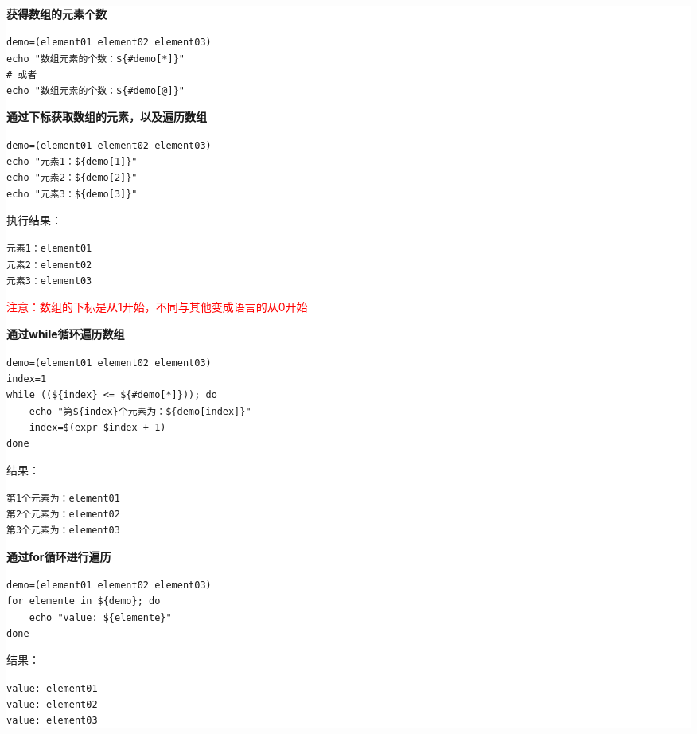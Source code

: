 **获得数组的元素个数**

```shell
demo=(element01 element02 element03)
echo "数组元素的个数：${#demo[*]}"
# 或者
echo "数组元素的个数：${#demo[@]}"
```

**通过下标获取数组的元素，以及遍历数组**

```shell
demo=(element01 element02 element03)
echo "元素1：${demo[1]}"
echo "元素2：${demo[2]}"
echo "元素3：${demo[3]}"
```

执行结果：

```txt
元素1：element01
元素2：element02
元素3：element03
```

<span style="color: red">注意：数组的下标是从1开始，不同与其他变成语言的从0开始</span>

**通过while循环遍历数组**

```shell
demo=(element01 element02 element03)
index=1
while ((${index} <= ${#demo[*]})); do
    echo "第${index}个元素为：${demo[index]}"
    index=$(expr $index + 1)
done
```

结果：

```txt
第1个元素为：element01
第2个元素为：element02
第3个元素为：element03
```

**通过for循环进行遍历**

```shell
demo=(element01 element02 element03)
for elemente in ${demo}; do
    echo "value: ${elemente}"
done
```

结果：

```txt
value: element01
value: element02
value: element03
```
